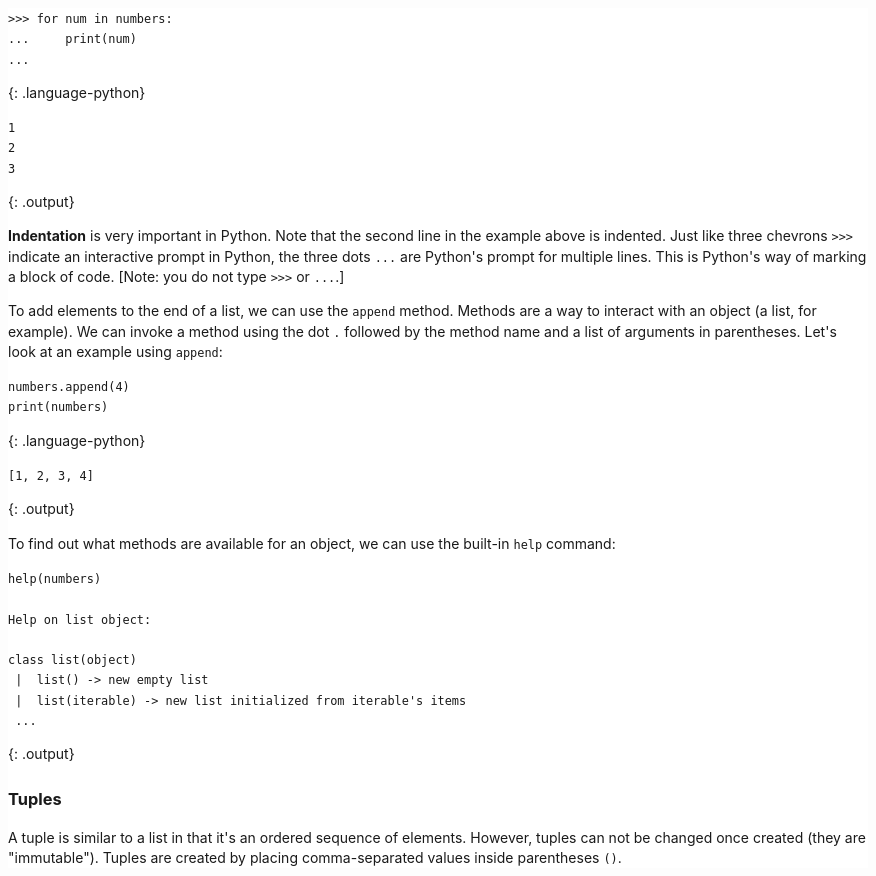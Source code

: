 ~~~
>>> for num in numbers:
...     print(num)
...
~~~
{: .language-python}

~~~
1
2
3
~~~
{: .output}

**Indentation** is very important in Python. Note that the second line in the
example above is indented. Just like three chevrons `>>>` indicate an
interactive prompt in Python, the three dots `...` are Python's prompt for
multiple lines. This is Python's way of marking a block of code. [Note: you
do not type `>>>` or `...`.]

To add elements to the end of a list, we can use the `append` method. Methods
are a way to interact with an object (a list, for example). We can invoke a
method using the dot `.` followed by the method name and a list of arguments
in parentheses. Let's look at an example using `append`:

~~~
numbers.append(4)
print(numbers)
~~~
{: .language-python}

~~~
[1, 2, 3, 4]
~~~
{: .output}

To find out what methods are available for an
object, we can use the built-in `help` command:

~~~
help(numbers)

Help on list object:

class list(object)
 |  list() -> new empty list
 |  list(iterable) -> new list initialized from iterable's items
 ...
~~~
{: .output}

### Tuples

A tuple is similar to a list in that it's an ordered sequence of elements.
However, tuples can not be changed once created (they are "immutable"). Tuples
are created by placing comma-separated values inside parentheses `()`.
